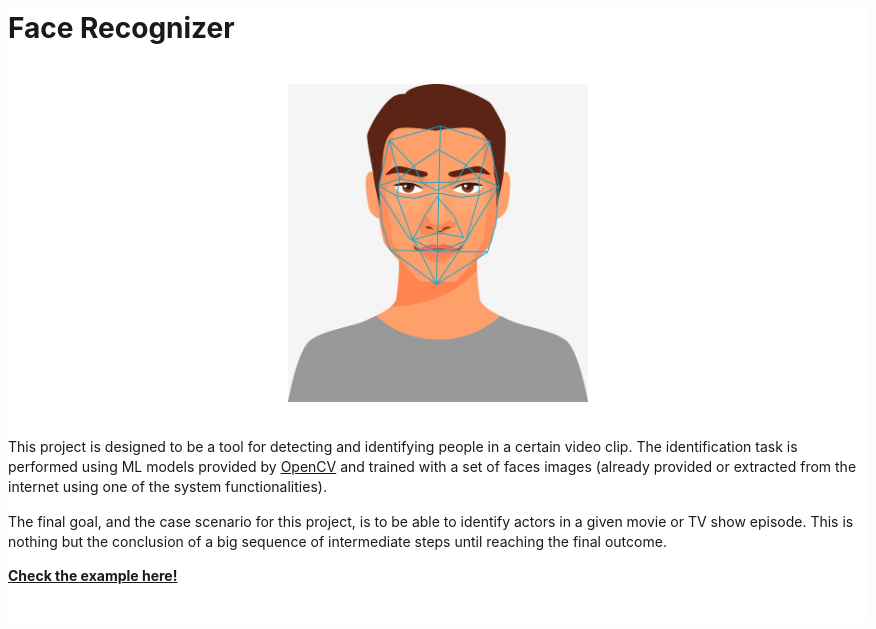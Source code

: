 # Face Recognizer
<p align="center">
  <img src="readme-images/Intro.jpg" width="300" height="350"/>
</p>

This project is designed to be a tool for detecting and identifying people in a certain video clip. The identification task is performed using ML models provided by <a href="https://opencv.org">OpenCV</a> and trained with a set of faces images (already provided or extracted from the internet using one of the system functionalities).

The final goal, and the case scenario for this project, is to be able to identify actors in a given movie or TV show episode. This is nothing but the conclusion of a big sequence of intermediate steps until reaching the final outcome.

[<b>Check the example here!</b>](#output-example)

<br>
